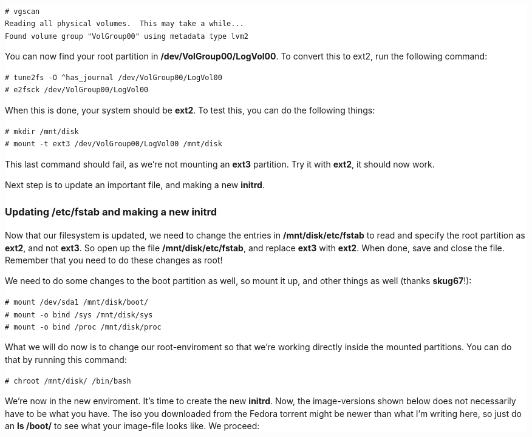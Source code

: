 ```
# vgscan
Reading all physical volumes.  This may take a while...
Found volume group "VolGroup00" using metadata type lvm2

```

You can now find your root partition in **/dev/VolGroup00/LogVol00**. To convert this to ext2, run the following command:

```
# tune2fs -O ^has_journal /dev/VolGroup00/LogVol00
# e2fsck /dev/VolGroup00/LogVol00

```

When this is done, your system should be **ext2**. To test this, you can do the following things:

```
# mkdir /mnt/disk
# mount -t ext3 /dev/VolGroup00/LogVol00 /mnt/disk

```

This last command should fail, as we’re not mounting an **ext3** partition. Try it with **ext2**, it should now work.

Next step is to update an important file, and making a new **initrd**.

### Updating /etc/fstab and making a new initrd

Now that our filesystem is updated, we need to change the entries in **/mnt/disk/etc/fstab** to read and specify the root partition as **ext2**, and not **ext3**. So open up the file **/mnt/disk/etc/fstab**, and replace **ext3** with **ext2**. When done, save and close the file. Remember that you need to do these changes as root!

We need to do some changes to the boot partition as well, so mount it up, and other things as well (thanks **skug67**!):

```
# mount /dev/sda1 /mnt/disk/boot/
# mount -o bind /sys /mnt/disk/sys
# mount -o bind /proc /mnt/disk/proc

```

What we will do now is to change our root-enviroment so that we’re working directly inside the mounted partitions. You can do that by running this command:

```
# chroot /mnt/disk/ /bin/bash

```

We’re now in the new enviroment. It’s time to create the new **initrd**. Now, the image-versions shown below does not necessarily have to be what you have. The iso you downloaded from the Fedora torrent might be newer than what I’m writing here, so just do an **ls /boot/** to see what your image-file looks like. We proceed:
